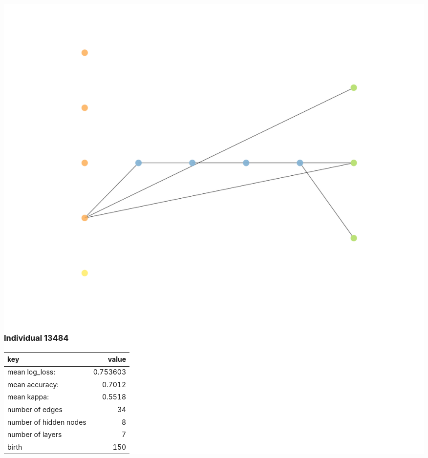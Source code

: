 ![Network of individual 12289](media/network_12289.svg)


### Individual 13484


| key                    |      value |
|:-----------------------|-----------:|
| mean log_loss:         |   0.753603 |
| mean accuracy:         |   0.7012   |
| mean kappa:            |   0.5518   |
| number of edges        |  34        |
| number of hidden nodes |   8        |
| number of layers       |   7        |
| birth                  | 150        |
